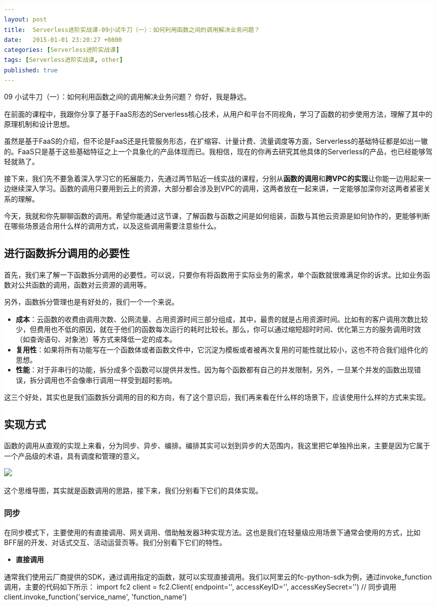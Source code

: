 ```yaml
---
layout: post
title:  Serverless进阶实战课-09小试牛刀（一）：如何利用函数之间的调用解决业务问题？
date:   2015-01-01 23:20:27 +0800
categories: [Serverless进阶实战课]
tags: [Serverless进阶实战课, other]
published: true
---
```




09 小试牛刀（一）：如何利用函数之间的调用解决业务问题？
你好，我是静远。

在前面的课程中，我跟你分享了基于FaaS形态的Serverless核心技术，从用户和平台不同视角，学习了函数的初步使用方法，理解了其中的原理机制和设计思想。

虽然是基于FaaS的介绍，但不论是FaaS还是托管服务形态，在扩缩容、计量计费、流量调度等方面，Serverless的基础特征都是如出一辙的。FaaS只是基于这些基础特征之上一个具象化的产品体现而已。我相信，现在的你再去研究其他具体的Serverless的产品，也已经能够驾轻就熟了。

接下来，我们先不要急着深入学习它的拓展能力，先通过两节贴近一线实战的课程，分别从**函数的调用**和**跨VPC的实现**让你能一边用起来一边继续深入学习。函数的调用只要用到云上的资源，大部分都会涉及到VPC的调用，这两者放在一起来讲，一定能够加深你对这两者紧密关系的理解。

今天，我就和你先聊聊函数的调用。希望你能通过这节课，了解函数与函数之间是如何组装，函数与其他云资源是如何协作的，更能够判断在哪些场景适合用什么样的调用方式，以及这些调用需要注意些什么。

## 进行函数拆分调用的必要性

首先，我们来了解一下函数拆分调用的必要性。可以说，只要你有将函数用于实际业务的需求，单个函数就很难满足你的诉求。比如业务函数对公共函数的调用，函数对云资源的调用等。

另外，函数拆分管理也是有好处的，我们一个一个来说。

* **成本**：云函数的收费由调用次数、公网流量、占用资源时间三部分组成，其中，最贵的就是占用资源时间。比如有的客户调用次数比较少，但费用也不低的原因，就在于他们的函数每次运行的耗时比较长。那么，你可以通过缩短超时时间、优化第三方的服务调用时效（如查询语句、对象池）等方式来降低一定的成本。
* **复用性**：如果将所有功能写在一个函数体或者函数文件中，它沉淀为模板或者被再次复用的可能性就比较小，这也不符合我们组件化的思想。
* **性能**：对于非串行的功能，拆分成多个函数可以提供并发性。因为每个函数都有自己的并发限制，另外，一旦某个并发的函数出现错误，拆分调用也不会像串行调用一样受到超时影响。

这三个好处，其实也是我们函数拆分调用的目的和方向，有了这个意识后，我们再来看在什么样的场景下，应该使用什么样的方式来实现。

## 实现方式

函数的调用从直观的实现上来看，分为同步、异步、编排。编排其实可以划到异步的大范围内，我这里把它单独拎出来，主要是因为它属于一个产品级的术语，具有调度和管理的意义。

![](https://learn.lianglianglee.com/%e4%b8%93%e6%a0%8f/Serverless%e8%bf%9b%e9%98%b6%e5%ae%9e%e6%88%98%e8%af%be/assets/f1156854950c44ff89f33c91d483aae4.jpg)

这个思维导图，其实就是函数调用的思路，接下来，我们分别看下它们的具体实现。

### 同步

在同步模式下，主要使用的有直接调用、网关调用、借助触发器3种实现方法。这也是我们在轻量级应用场景下通常会使用的方式，比如BFF层的开发、对话式交互、活动运营页等。我们分别看下它们的特性。

* **直接调用**

通常我们使用云厂商提供的SDK，通过调用指定的函数，就可以实现直接调用。我们以阿里云的fc-python-sdk为例，通过invoke_function调用，主要的代码如下所示：
import fc2 client = fc2.Client( endpoint='<Your Endpoint>', accessKeyID='<Your AccessKeyID>', accessKeySecret='<Your AccessKeySecret>') // 同步调用 client.invoke_function('service_name', 'function_name')
